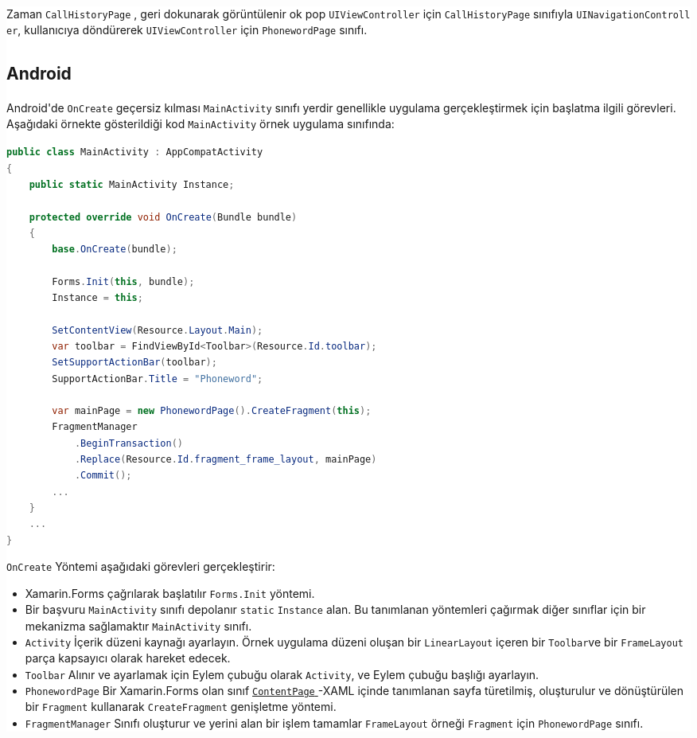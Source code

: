 Zaman `CallHistoryPage` , geri dokunarak görüntülenir ok pop `UIViewController` için `CallHistoryPage` sınıfıyla `UINavigationController`, kullanıcıya döndürerek `UIViewController` için `PhonewordPage` sınıfı.

## <a name="android"></a>Android

Android'de `OnCreate` geçersiz kılması `MainActivity` sınıfı yerdir genellikle uygulama gerçekleştirmek için başlatma ilgili görevleri. Aşağıdaki örnekte gösterildiği kod `MainActivity` örnek uygulama sınıfında:

```csharp
public class MainActivity : AppCompatActivity
{
    public static MainActivity Instance;

    protected override void OnCreate(Bundle bundle)
    {
        base.OnCreate(bundle);

        Forms.Init(this, bundle);
        Instance = this;

        SetContentView(Resource.Layout.Main);
        var toolbar = FindViewById<Toolbar>(Resource.Id.toolbar);
        SetSupportActionBar(toolbar);
        SupportActionBar.Title = "Phoneword";

        var mainPage = new PhonewordPage().CreateFragment(this);
        FragmentManager
            .BeginTransaction()
            .Replace(Resource.Id.fragment_frame_layout, mainPage)
            .Commit();
        ...
    }
    ...
}
```

`OnCreate` Yöntemi aşağıdaki görevleri gerçekleştirir:

- Xamarin.Forms çağrılarak başlatılır `Forms.Init` yöntemi.
- Bir başvuru `MainActivity` sınıfı depolanır `static` `Instance` alan. Bu tanımlanan yöntemleri çağırmak diğer sınıflar için bir mekanizma sağlamaktır `MainActivity` sınıfı.
- `Activity` İçerik düzeni kaynağı ayarlayın. Örnek uygulama düzeni oluşan bir `LinearLayout` içeren bir `Toolbar`ve bir `FrameLayout` parça kapsayıcı olarak hareket edecek.
- `Toolbar` Alınır ve ayarlamak için Eylem çubuğu olarak `Activity`, ve Eylem çubuğu başlığı ayarlayın.
- `PhonewordPage` Bir Xamarin.Forms olan sınıf [ `ContentPage` ](https://developer.xamarin.com/api/type/Xamarin.Forms.ContentPage/)-XAML içinde tanımlanan sayfa türetilmiş, oluşturulur ve dönüştürülen bir `Fragment` kullanarak `CreateFragment` genişletme yöntemi.
- `FragmentManager` Sınıfı oluşturur ve yerini alan bir işlem tamamlar `FrameLayout` örneği `Fragment` için `PhonewordPage` sınıfı.
